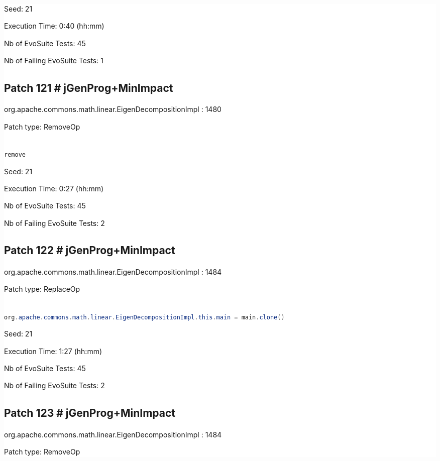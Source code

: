 
Seed: 21

Execution Time: 0:40 (hh:mm) 

Nb of EvoSuite Tests: 45

Nb of Failing EvoSuite Tests: 1



## Patch 121 #  jGenProg+MinImpact 

org.apache.commons.math.linear.EigenDecompositionImpl : 1480

Patch type: RemoveOp

```Java

remove

```


Seed: 21

Execution Time: 0:27 (hh:mm) 

Nb of EvoSuite Tests: 45

Nb of Failing EvoSuite Tests: 2



## Patch 122 #  jGenProg+MinImpact 

org.apache.commons.math.linear.EigenDecompositionImpl : 1484

Patch type: ReplaceOp

```Java

org.apache.commons.math.linear.EigenDecompositionImpl.this.main = main.clone()

```


Seed: 21

Execution Time: 1:27 (hh:mm) 

Nb of EvoSuite Tests: 45

Nb of Failing EvoSuite Tests: 2



## Patch 123 #  jGenProg+MinImpact 

org.apache.commons.math.linear.EigenDecompositionImpl : 1484

Patch type: RemoveOp
